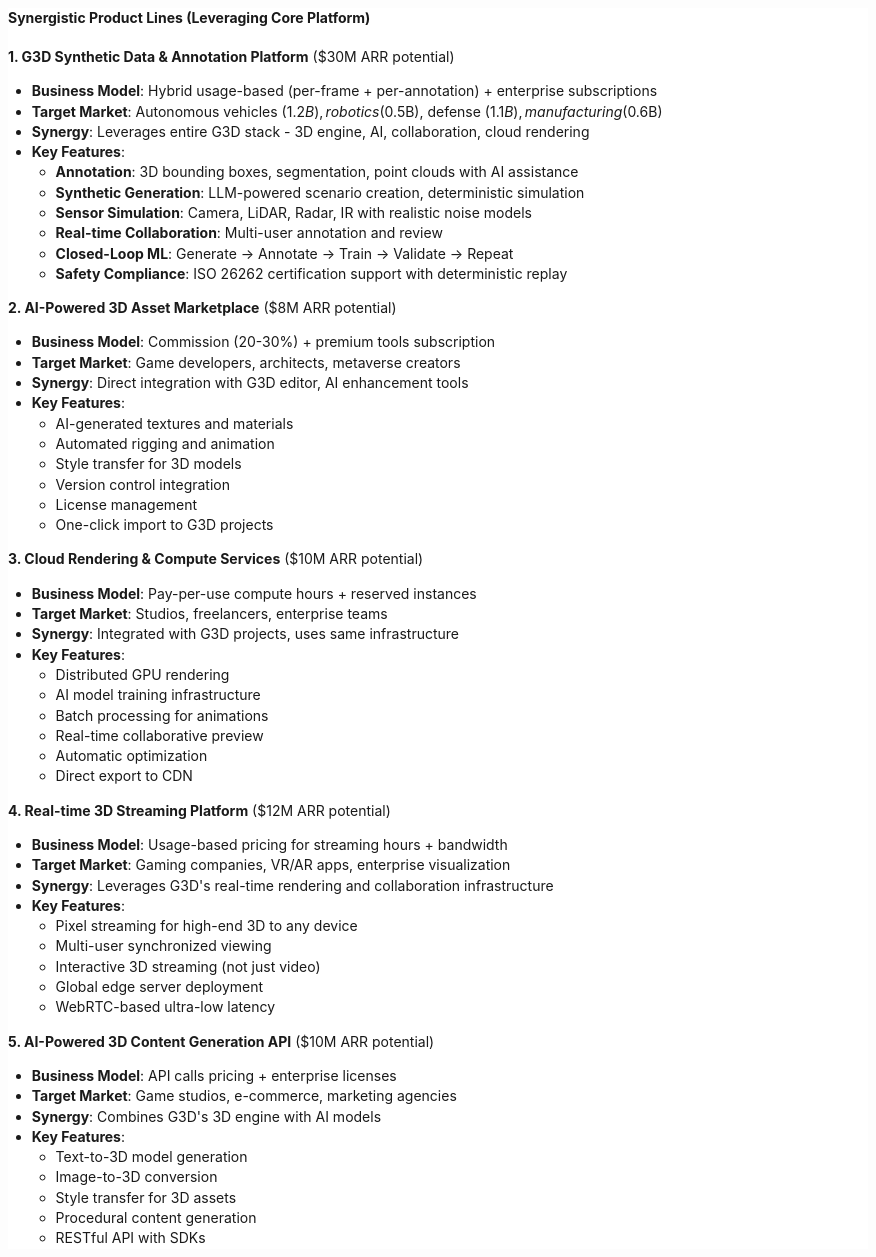 #### **Synergistic Product Lines** (Leveraging Core Platform)

**1. G3D Synthetic Data & Annotation Platform** ($30M ARR potential)
- **Business Model**: Hybrid usage-based (per-frame + per-annotation) + enterprise subscriptions
- **Target Market**: Autonomous vehicles ($1.2B), robotics ($0.5B), defense ($1.1B), manufacturing ($0.6B)
- **Synergy**: Leverages entire G3D stack - 3D engine, AI, collaboration, cloud rendering
- **Key Features**:
  - **Annotation**: 3D bounding boxes, segmentation, point clouds with AI assistance
  - **Synthetic Generation**: LLM-powered scenario creation, deterministic simulation
  - **Sensor Simulation**: Camera, LiDAR, Radar, IR with realistic noise models
  - **Real-time Collaboration**: Multi-user annotation and review
  - **Closed-Loop ML**: Generate → Annotate → Train → Validate → Repeat
  - **Safety Compliance**: ISO 26262 certification support with deterministic replay

**2. AI-Powered 3D Asset Marketplace** ($8M ARR potential)
- **Business Model**: Commission (20-30%) + premium tools subscription
- **Target Market**: Game developers, architects, metaverse creators
- **Synergy**: Direct integration with G3D editor, AI enhancement tools
- **Key Features**:
  - AI-generated textures and materials
  - Automated rigging and animation
  - Style transfer for 3D models
  - Version control integration
  - License management
  - One-click import to G3D projects

**3. Cloud Rendering & Compute Services** ($10M ARR potential)
- **Business Model**: Pay-per-use compute hours + reserved instances
- **Target Market**: Studios, freelancers, enterprise teams
- **Synergy**: Integrated with G3D projects, uses same infrastructure
- **Key Features**:
  - Distributed GPU rendering
  - AI model training infrastructure
  - Batch processing for animations
  - Real-time collaborative preview
  - Automatic optimization
  - Direct export to CDN

**4. Real-time 3D Streaming Platform** ($12M ARR potential)
- **Business Model**: Usage-based pricing for streaming hours + bandwidth
- **Target Market**: Gaming companies, VR/AR apps, enterprise visualization
- **Synergy**: Leverages G3D's real-time rendering and collaboration infrastructure
- **Key Features**:
  - Pixel streaming for high-end 3D to any device
  - Multi-user synchronized viewing
  - Interactive 3D streaming (not just video)
  - Global edge server deployment
  - WebRTC-based ultra-low latency

**5. AI-Powered 3D Content Generation API** ($10M ARR potential)
- **Business Model**: API calls pricing + enterprise licenses
- **Target Market**: Game studios, e-commerce, marketing agencies
- **Synergy**: Combines G3D's 3D engine with AI models
- **Key Features**:
  - Text-to-3D model generation
  - Image-to-3D conversion
  - Style transfer for 3D assets
  - Procedural content generation
  - RESTful API with SDKs
